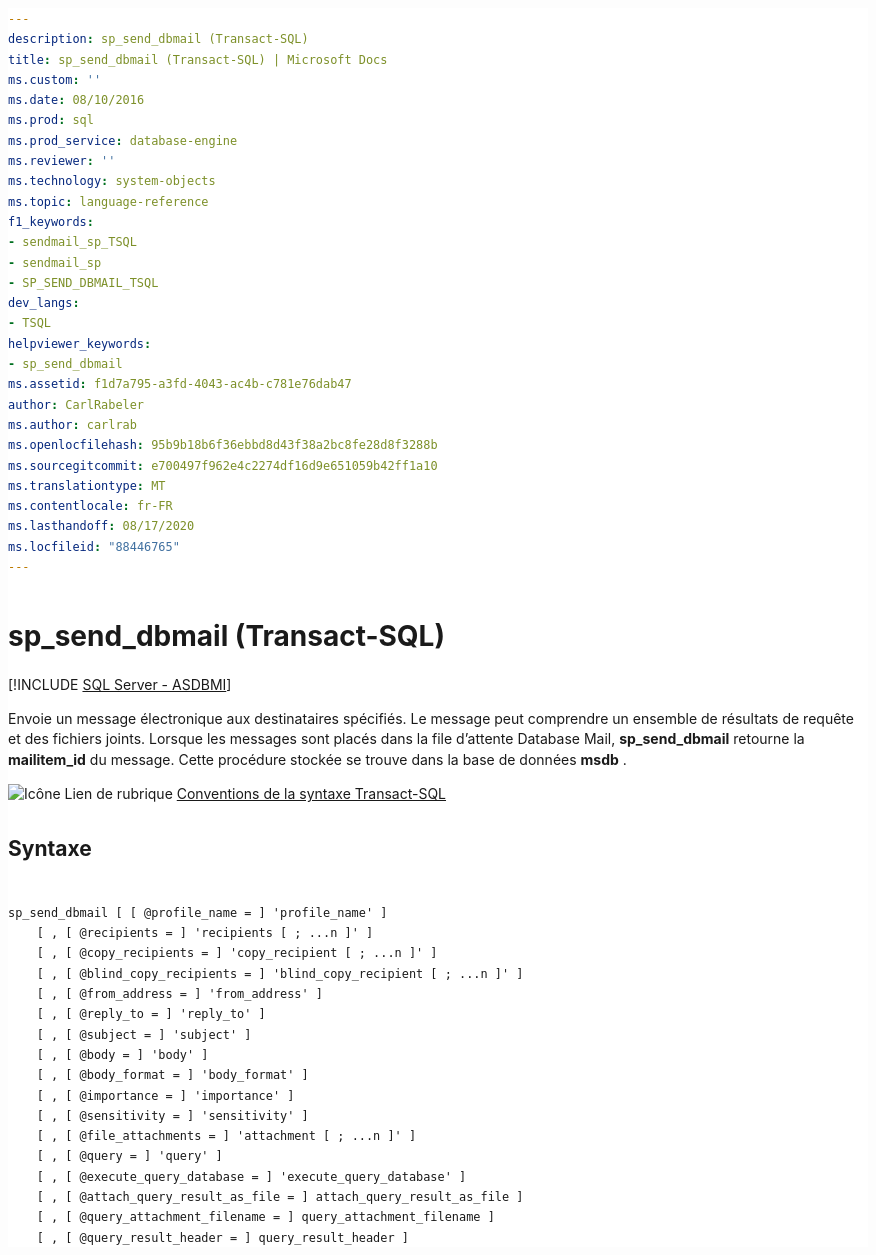 ```yaml
---
description: sp_send_dbmail (Transact-SQL)
title: sp_send_dbmail (Transact-SQL) | Microsoft Docs
ms.custom: ''
ms.date: 08/10/2016
ms.prod: sql
ms.prod_service: database-engine
ms.reviewer: ''
ms.technology: system-objects
ms.topic: language-reference
f1_keywords:
- sendmail_sp_TSQL
- sendmail_sp
- SP_SEND_DBMAIL_TSQL
dev_langs:
- TSQL
helpviewer_keywords:
- sp_send_dbmail
ms.assetid: f1d7a795-a3fd-4043-ac4b-c781e76dab47
author: CarlRabeler
ms.author: carlrab
ms.openlocfilehash: 95b9b18b6f36ebbd8d43f38a2bc8fe28d8f3288b
ms.sourcegitcommit: e700497f962e4c2274df16d9e651059b42ff1a10
ms.translationtype: MT
ms.contentlocale: fr-FR
ms.lasthandoff: 08/17/2020
ms.locfileid: "88446765"
---
```

# <a name="sp_send_dbmail-transact-sql"></a>sp_send_dbmail (Transact-SQL)
[!INCLUDE [SQL Server - ASDBMI](../../includes/applies-to-version/sql-asdbmi.md)]

  Envoie un message électronique aux destinataires spécifiés. Le message peut comprendre un ensemble de résultats de requête et des fichiers joints. Lorsque les messages sont placés dans la file d’attente Database Mail, **sp_send_dbmail** retourne la **mailitem_id** du message. Cette procédure stockée se trouve dans la base de données **msdb** .  
  
 ![Icône Lien de rubrique](../../database-engine/configure-windows/media/topic-link.gif "Icône du lien de rubrique") [Conventions de la syntaxe Transact-SQL](../../t-sql/language-elements/transact-sql-syntax-conventions-transact-sql.md)  
  
## <a name="syntax"></a>Syntaxe  
  
```  
  
sp_send_dbmail [ [ @profile_name = ] 'profile_name' ]  
    [ , [ @recipients = ] 'recipients [ ; ...n ]' ]  
    [ , [ @copy_recipients = ] 'copy_recipient [ ; ...n ]' ]  
    [ , [ @blind_copy_recipients = ] 'blind_copy_recipient [ ; ...n ]' ]  
    [ , [ @from_address = ] 'from_address' ]  
    [ , [ @reply_to = ] 'reply_to' ]   
    [ , [ @subject = ] 'subject' ]   
    [ , [ @body = ] 'body' ]   
    [ , [ @body_format = ] 'body_format' ]  
    [ , [ @importance = ] 'importance' ]  
    [ , [ @sensitivity = ] 'sensitivity' ]  
    [ , [ @file_attachments = ] 'attachment [ ; ...n ]' ]  
    [ , [ @query = ] 'query' ]  
    [ , [ @execute_query_database = ] 'execute_query_database' ]  
    [ , [ @attach_query_result_as_file = ] attach_query_result_as_file ]  
    [ , [ @query_attachment_filename = ] query_attachment_filename ]  
    [ , [ @query_result_header = ] query_result_header ]  
```